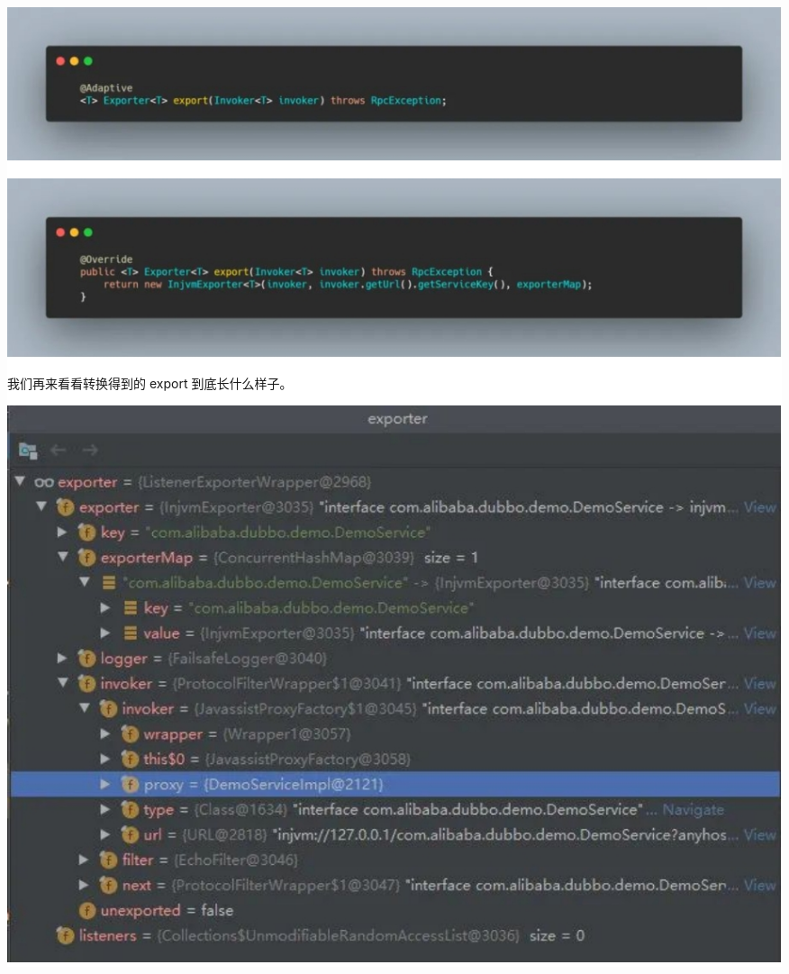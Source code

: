 ![img](../_media/analysis/netty/wpsC633.tmp.jpg) 

![img](../_media/analysis/netty/wpsC634.tmp.jpg) 

我们再来看看转换得到的 export 到底长什么样子。

![img](../_media/analysis/netty/wpsC635.tmp.jpg) 
